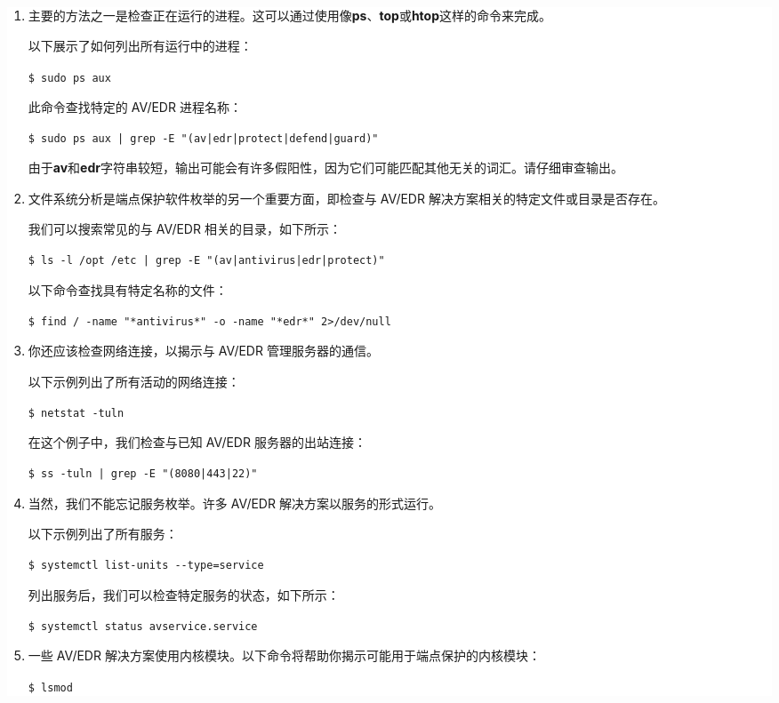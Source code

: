 1.  主要的方法之一是检查正在运行的进程。这可以通过使用像**ps**、**top**或**htop**这样的命令来完成。

    以下展示了如何列出所有运行中的进程：

    ```
    $ sudo ps aux
    ```

    此命令查找特定的 AV/EDR 进程名称：

    ```
    $ sudo ps aux | grep -E "(av|edr|protect|defend|guard)"
    ```

    由于**av**和**edr**字符串较短，输出可能会有许多假阳性，因为它们可能匹配其他无关的词汇。请仔细审查输出。

1.  文件系统分析是端点保护软件枚举的另一个重要方面，即检查与 AV/EDR 解决方案相关的特定文件或目录是否存在。

    我们可以搜索常见的与 AV/EDR 相关的目录，如下所示：

    ```
    $ ls -l /opt /etc | grep -E "(av|antivirus|edr|protect)"
    ```

    以下命令查找具有特定名称的文件：

    ```
    $ find / -name "*antivirus*" -o -name "*edr*" 2>/dev/null
    ```

1.  你还应该检查网络连接，以揭示与 AV/EDR 管理服务器的通信。

    以下示例列出了所有活动的网络连接：

    ```
    $ netstat -tuln
    ```

    在这个例子中，我们检查与已知 AV/EDR 服务器的出站连接：

    ```
    $ ss -tuln | grep -E "(8080|443|22)"
    ```

1.  当然，我们不能忘记服务枚举。许多 AV/EDR 解决方案以服务的形式运行。

    以下示例列出了所有服务：

    ```
    $ systemctl list-units --type=service
    ```

    列出服务后，我们可以检查特定服务的状态，如下所示：

    ```
    $ systemctl status avservice.service
    ```

1.  一些 AV/EDR 解决方案使用内核模块。以下命令将帮助你揭示可能用于端点保护的内核模块：

    ```
    $ lsmod
    ```
